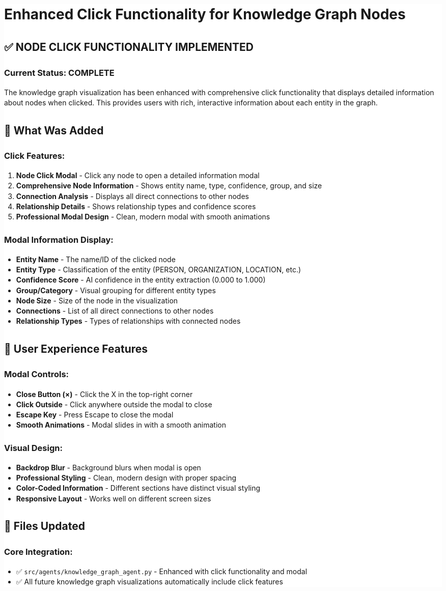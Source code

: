 # Enhanced Click Functionality for Knowledge Graph Nodes

## ✅ **NODE CLICK FUNCTIONALITY IMPLEMENTED**

### Current Status: **COMPLETE**

The knowledge graph visualization has been enhanced with comprehensive click functionality that displays detailed information about nodes when clicked. This provides users with rich, interactive information about each entity in the graph.

## 🎯 **What Was Added**

### **Click Features:**
1. **Node Click Modal** - Click any node to open a detailed information modal
2. **Comprehensive Node Information** - Shows entity name, type, confidence, group, and size
3. **Connection Analysis** - Displays all direct connections to other nodes
4. **Relationship Details** - Shows relationship types and confidence scores
5. **Professional Modal Design** - Clean, modern modal with smooth animations

### **Modal Information Display:**
- **Entity Name** - The name/ID of the clicked node
- **Entity Type** - Classification of the entity (PERSON, ORGANIZATION, LOCATION, etc.)
- **Confidence Score** - AI confidence in the entity extraction (0.000 to 1.000)
- **Group/Category** - Visual grouping for different entity types
- **Node Size** - Size of the node in the visualization
- **Connections** - List of all direct connections to other nodes
- **Relationship Types** - Types of relationships with connected nodes

## 🎨 **User Experience Features**

### **Modal Controls:**
- **Close Button (×)** - Click the X in the top-right corner
- **Click Outside** - Click anywhere outside the modal to close
- **Escape Key** - Press Escape to close the modal
- **Smooth Animations** - Modal slides in with a smooth animation

### **Visual Design:**
- **Backdrop Blur** - Background blurs when modal is open
- **Professional Styling** - Clean, modern design with proper spacing
- **Color-Coded Information** - Different sections have distinct visual styling
- **Responsive Layout** - Works well on different screen sizes

## 📁 **Files Updated**

### **Core Integration:**
- ✅ `src/agents/knowledge_graph_agent.py` - Enhanced with click functionality and modal
- ✅ All future knowledge graph visualizations automatically include click features
